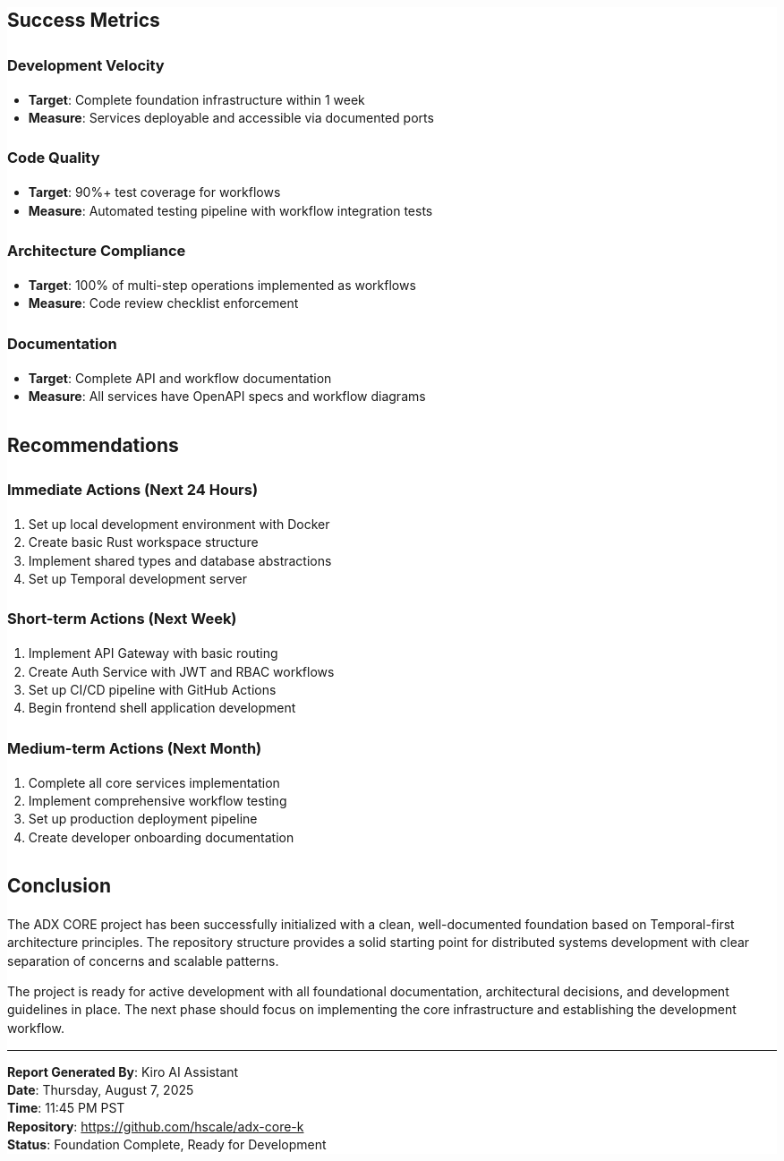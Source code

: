 ## Success Metrics

### Development Velocity
- **Target**: Complete foundation infrastructure within 1 week
- **Measure**: Services deployable and accessible via documented ports

### Code Quality
- **Target**: 90%+ test coverage for workflows
- **Measure**: Automated testing pipeline with workflow integration tests

### Architecture Compliance
- **Target**: 100% of multi-step operations implemented as workflows
- **Measure**: Code review checklist enforcement

### Documentation
- **Target**: Complete API and workflow documentation
- **Measure**: All services have OpenAPI specs and workflow diagrams

## Recommendations

### Immediate Actions (Next 24 Hours)
1. Set up local development environment with Docker
2. Create basic Rust workspace structure
3. Implement shared types and database abstractions
4. Set up Temporal development server

### Short-term Actions (Next Week)
1. Implement API Gateway with basic routing
2. Create Auth Service with JWT and RBAC workflows
3. Set up CI/CD pipeline with GitHub Actions
4. Begin frontend shell application development

### Medium-term Actions (Next Month)
1. Complete all core services implementation
2. Implement comprehensive workflow testing
3. Set up production deployment pipeline
4. Create developer onboarding documentation

## Conclusion

The ADX CORE project has been successfully initialized with a clean, well-documented foundation based on Temporal-first architecture principles. The repository structure provides a solid starting point for distributed systems development with clear separation of concerns and scalable patterns.

The project is ready for active development with all foundational documentation, architectural decisions, and development guidelines in place. The next phase should focus on implementing the core infrastructure and establishing the development workflow.

---

**Report Generated By**: Kiro AI Assistant  
**Date**: Thursday, August 7, 2025  
**Time**: 11:45 PM PST  
**Repository**: https://github.com/hscale/adx-core-k  
**Status**: Foundation Complete, Ready for Development